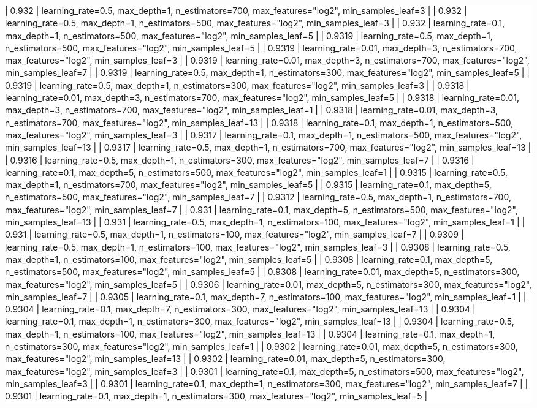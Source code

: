 |                 0.932  | learning_rate=0.5, max_depth=1, n_estimators=700, max_features="log2", min_samples_leaf=3   |
|                 0.932  | learning_rate=0.5, max_depth=1, n_estimators=500, max_features="log2", min_samples_leaf=3   |
|                 0.932  | learning_rate=0.1, max_depth=1, n_estimators=500, max_features="log2", min_samples_leaf=5   |
|                 0.9319 | learning_rate=0.5, max_depth=1, n_estimators=500, max_features="log2", min_samples_leaf=5   |
|                 0.9319 | learning_rate=0.01, max_depth=3, n_estimators=700, max_features="log2", min_samples_leaf=3  |
|                 0.9319 | learning_rate=0.01, max_depth=3, n_estimators=700, max_features="log2", min_samples_leaf=7  |
|                 0.9319 | learning_rate=0.5, max_depth=1, n_estimators=300, max_features="log2", min_samples_leaf=5   |
|                 0.9319 | learning_rate=0.5, max_depth=1, n_estimators=300, max_features="log2", min_samples_leaf=3   |
|                 0.9318 | learning_rate=0.01, max_depth=3, n_estimators=700, max_features="log2", min_samples_leaf=5  |
|                 0.9318 | learning_rate=0.01, max_depth=3, n_estimators=700, max_features="log2", min_samples_leaf=1  |
|                 0.9318 | learning_rate=0.01, max_depth=3, n_estimators=700, max_features="log2", min_samples_leaf=13 |
|                 0.9318 | learning_rate=0.1, max_depth=1, n_estimators=500, max_features="log2", min_samples_leaf=3   |
|                 0.9317 | learning_rate=0.1, max_depth=1, n_estimators=500, max_features="log2", min_samples_leaf=13  |
|                 0.9317 | learning_rate=0.5, max_depth=1, n_estimators=700, max_features="log2", min_samples_leaf=13  |
|                 0.9316 | learning_rate=0.5, max_depth=1, n_estimators=300, max_features="log2", min_samples_leaf=7   |
|                 0.9316 | learning_rate=0.1, max_depth=5, n_estimators=500, max_features="log2", min_samples_leaf=1   |
|                 0.9315 | learning_rate=0.5, max_depth=1, n_estimators=700, max_features="log2", min_samples_leaf=5   |
|                 0.9315 | learning_rate=0.1, max_depth=5, n_estimators=500, max_features="log2", min_samples_leaf=7   |
|                 0.9312 | learning_rate=0.5, max_depth=1, n_estimators=700, max_features="log2", min_samples_leaf=7   |
|                 0.931  | learning_rate=0.1, max_depth=5, n_estimators=500, max_features="log2", min_samples_leaf=13  |
|                 0.931  | learning_rate=0.5, max_depth=1, n_estimators=100, max_features="log2", min_samples_leaf=1   |
|                 0.931  | learning_rate=0.5, max_depth=1, n_estimators=100, max_features="log2", min_samples_leaf=7   |
|                 0.9309 | learning_rate=0.5, max_depth=1, n_estimators=100, max_features="log2", min_samples_leaf=3   |
|                 0.9308 | learning_rate=0.5, max_depth=1, n_estimators=100, max_features="log2", min_samples_leaf=5   |
|                 0.9308 | learning_rate=0.1, max_depth=5, n_estimators=500, max_features="log2", min_samples_leaf=5   |
|                 0.9308 | learning_rate=0.01, max_depth=5, n_estimators=300, max_features="log2", min_samples_leaf=5  |
|                 0.9306 | learning_rate=0.01, max_depth=5, n_estimators=300, max_features="log2", min_samples_leaf=7  |
|                 0.9305 | learning_rate=0.1, max_depth=7, n_estimators=100, max_features="log2", min_samples_leaf=1   |
|                 0.9304 | learning_rate=0.1, max_depth=7, n_estimators=300, max_features="log2", min_samples_leaf=13  |
|                 0.9304 | learning_rate=0.1, max_depth=1, n_estimators=300, max_features="log2", min_samples_leaf=13  |
|                 0.9304 | learning_rate=0.5, max_depth=1, n_estimators=100, max_features="log2", min_samples_leaf=13  |
|                 0.9304 | learning_rate=0.1, max_depth=1, n_estimators=300, max_features="log2", min_samples_leaf=1   |
|                 0.9302 | learning_rate=0.01, max_depth=5, n_estimators=300, max_features="log2", min_samples_leaf=13 |
|                 0.9302 | learning_rate=0.01, max_depth=5, n_estimators=300, max_features="log2", min_samples_leaf=3  |
|                 0.9301 | learning_rate=0.1, max_depth=5, n_estimators=500, max_features="log2", min_samples_leaf=3   |
|                 0.9301 | learning_rate=0.1, max_depth=1, n_estimators=300, max_features="log2", min_samples_leaf=7   |
|                 0.9301 | learning_rate=0.1, max_depth=1, n_estimators=300, max_features="log2", min_samples_leaf=5   |